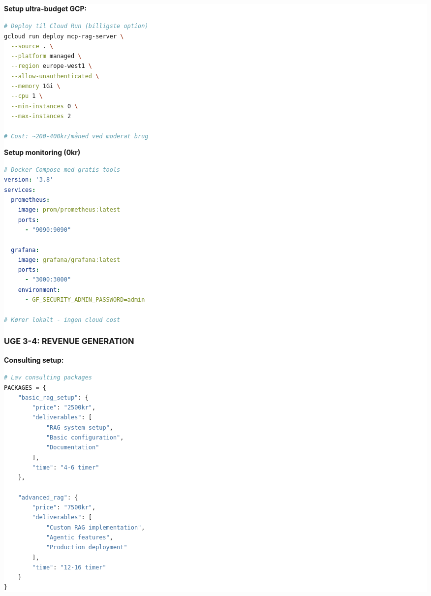 **Setup ultra-budget GCP:**
```bash
# Deploy til Cloud Run (billigste option)
gcloud run deploy mcp-rag-server \
  --source . \
  --platform managed \
  --region europe-west1 \
  --allow-unauthenticated \
  --memory 1Gi \
  --cpu 1 \
  --min-instances 0 \
  --max-instances 2

# Cost: ~200-400kr/måned ved moderat brug
```

**Setup monitoring (0kr)**
```yaml
# Docker Compose med gratis tools
version: '3.8'
services:
  prometheus:
    image: prom/prometheus:latest
    ports:
      - "9090:9090"
    
  grafana:
    image: grafana/grafana:latest
    ports:
      - "3000:3000"
    environment:
      - GF_SECURITY_ADMIN_PASSWORD=admin

# Kører lokalt - ingen cloud cost
```

### **UGE 3-4: REVENUE GENERATION**

**Consulting setup:**
```python
# Lav consulting packages
PACKAGES = {
    "basic_rag_setup": {
        "price": "2500kr",
        "deliverables": [
            "RAG system setup",
            "Basic configuration", 
            "Documentation"
        ],
        "time": "4-6 timer"
    },
    
    "advanced_rag": {
        "price": "7500kr", 
        "deliverables": [
            "Custom RAG implementation",
            "Agentic features",
            "Production deployment"
        ],
        "time": "12-16 timer"
    }
}
```
